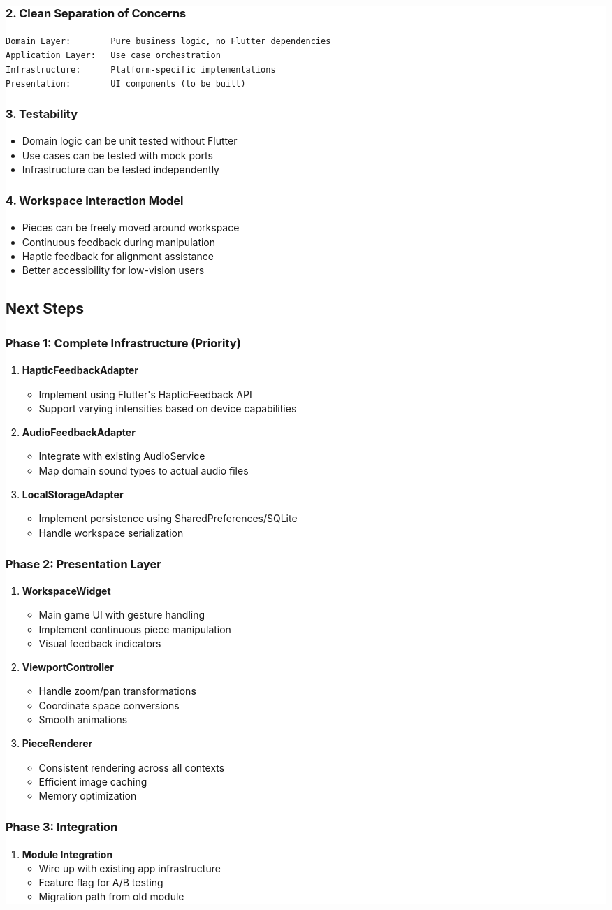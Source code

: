 ### 2. Clean Separation of Concerns
```
Domain Layer:        Pure business logic, no Flutter dependencies
Application Layer:   Use case orchestration
Infrastructure:      Platform-specific implementations
Presentation:        UI components (to be built)
```

### 3. Testability
- Domain logic can be unit tested without Flutter
- Use cases can be tested with mock ports
- Infrastructure can be tested independently

### 4. Workspace Interaction Model
- Pieces can be freely moved around workspace
- Continuous feedback during manipulation
- Haptic feedback for alignment assistance
- Better accessibility for low-vision users

## Next Steps

### Phase 1: Complete Infrastructure (Priority)
1. **HapticFeedbackAdapter**
   - Implement using Flutter's HapticFeedback API
   - Support varying intensities based on device capabilities

2. **AudioFeedbackAdapter** 
   - Integrate with existing AudioService
   - Map domain sound types to actual audio files

3. **LocalStorageAdapter**
   - Implement persistence using SharedPreferences/SQLite
   - Handle workspace serialization

### Phase 2: Presentation Layer
1. **WorkspaceWidget**
   - Main game UI with gesture handling
   - Implement continuous piece manipulation
   - Visual feedback indicators

2. **ViewportController**
   - Handle zoom/pan transformations
   - Coordinate space conversions
   - Smooth animations

3. **PieceRenderer**
   - Consistent rendering across all contexts
   - Efficient image caching
   - Memory optimization

### Phase 3: Integration
1. **Module Integration**
   - Wire up with existing app infrastructure
   - Feature flag for A/B testing
   - Migration path from old module
